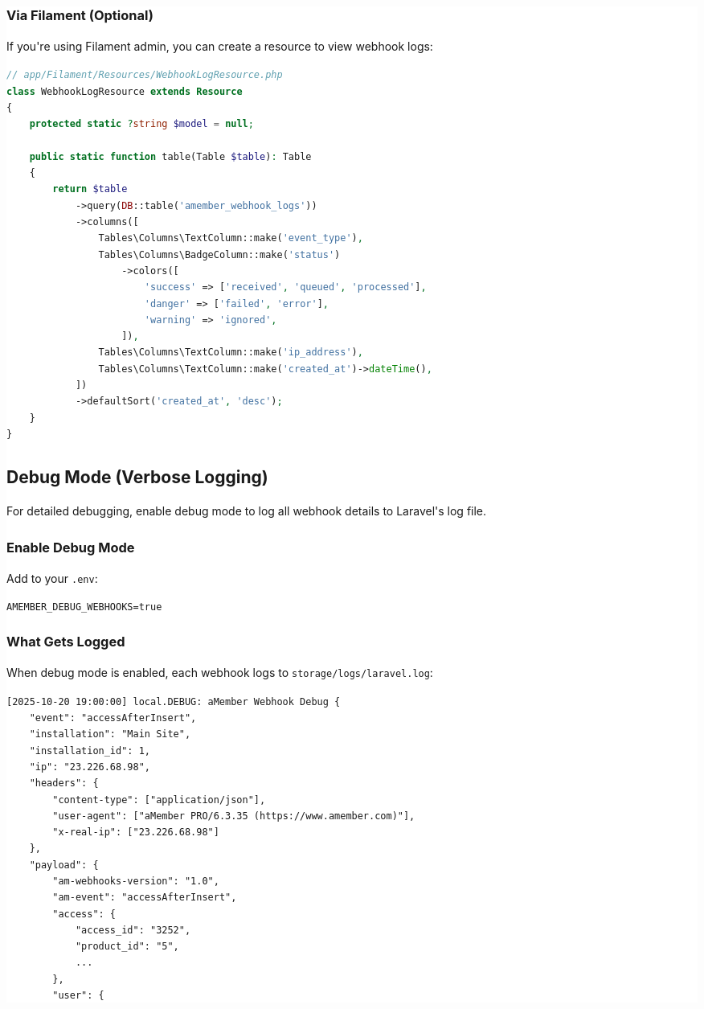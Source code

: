 ### Via Filament (Optional)

If you're using Filament admin, you can create a resource to view webhook logs:

```php
// app/Filament/Resources/WebhookLogResource.php
class WebhookLogResource extends Resource
{
    protected static ?string $model = null;

    public static function table(Table $table): Table
    {
        return $table
            ->query(DB::table('amember_webhook_logs'))
            ->columns([
                Tables\Columns\TextColumn::make('event_type'),
                Tables\Columns\BadgeColumn::make('status')
                    ->colors([
                        'success' => ['received', 'queued', 'processed'],
                        'danger' => ['failed', 'error'],
                        'warning' => 'ignored',
                    ]),
                Tables\Columns\TextColumn::make('ip_address'),
                Tables\Columns\TextColumn::make('created_at')->dateTime(),
            ])
            ->defaultSort('created_at', 'desc');
    }
}
```

## Debug Mode (Verbose Logging)

For detailed debugging, enable debug mode to log all webhook details to Laravel's log file.

### Enable Debug Mode

Add to your `.env`:

```env
AMEMBER_DEBUG_WEBHOOKS=true
```

### What Gets Logged

When debug mode is enabled, each webhook logs to `storage/logs/laravel.log`:

```
[2025-10-20 19:00:00] local.DEBUG: aMember Webhook Debug {
    "event": "accessAfterInsert",
    "installation": "Main Site",
    "installation_id": 1,
    "ip": "23.226.68.98",
    "headers": {
        "content-type": ["application/json"],
        "user-agent": ["aMember PRO/6.3.35 (https://www.amember.com)"],
        "x-real-ip": ["23.226.68.98"]
    },
    "payload": {
        "am-webhooks-version": "1.0",
        "am-event": "accessAfterInsert",
        "access": {
            "access_id": "3252",
            "product_id": "5",
            ...
        },
        "user": {
```